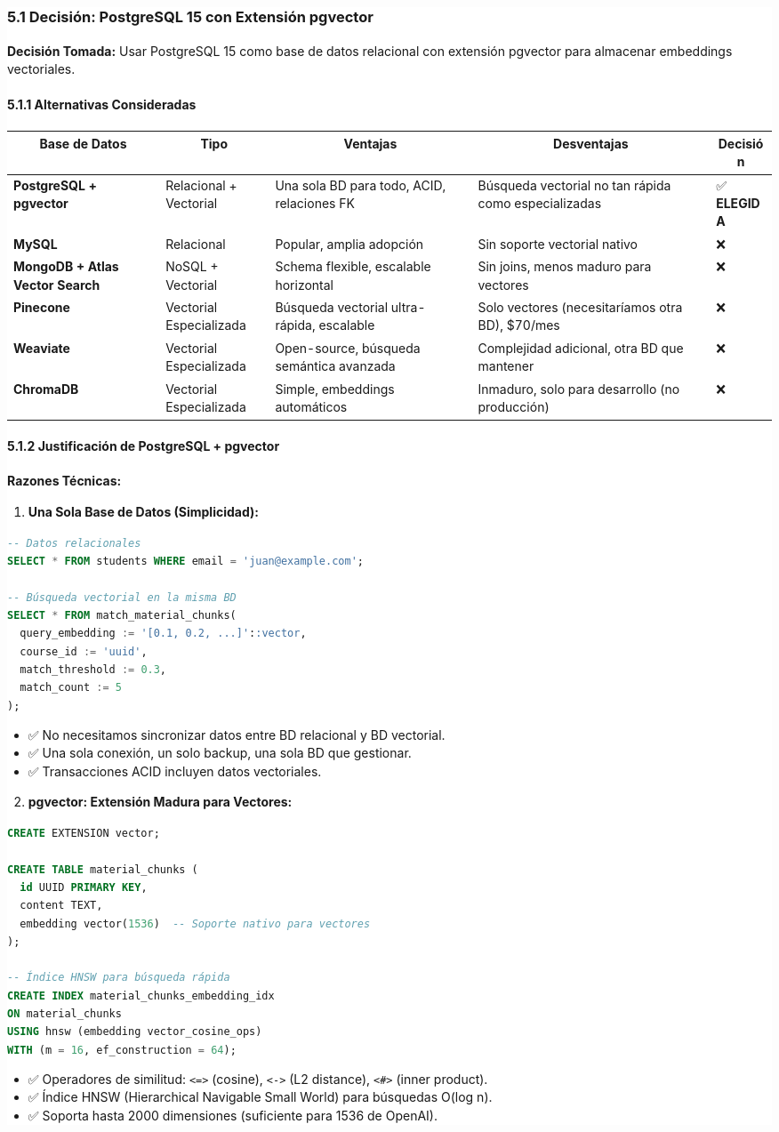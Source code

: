 ### 5.1 Decisión: PostgreSQL 15 con Extensión pgvector

**Decisión Tomada:** Usar PostgreSQL 15 como base de datos relacional con extensión pgvector para almacenar embeddings vectoriales.

#### 5.1.1 Alternativas Consideradas

| Base de Datos | Tipo | Ventajas | Desventajas | Decisión |
|---------------|------|----------|-------------|----------|
| **PostgreSQL + pgvector** | Relacional + Vectorial | Una sola BD para todo, ACID, relaciones FK | Búsqueda vectorial no tan rápida como especializadas | ✅ **ELEGIDA** |
| **MySQL** | Relacional | Popular, amplia adopción | Sin soporte vectorial nativo | ❌ |
| **MongoDB + Atlas Vector Search** | NoSQL + Vectorial | Schema flexible, escalable horizontal | Sin joins, menos maduro para vectores | ❌ |
| **Pinecone** | Vectorial Especializada | Búsqueda vectorial ultra-rápida, escalable | Solo vectores (necesitaríamos otra BD), $70/mes | ❌ |
| **Weaviate** | Vectorial Especializada | Open-source, búsqueda semántica avanzada | Complejidad adicional, otra BD que mantener | ❌ |
| **ChromaDB** | Vectorial Especializada | Simple, embeddings automáticos | Inmaduro, solo para desarrollo (no producción) | ❌ |

#### 5.1.2 Justificación de PostgreSQL + pgvector

**Razones Técnicas:**

1. **Una Sola Base de Datos (Simplicidad):**
```sql
-- Datos relacionales
SELECT * FROM students WHERE email = 'juan@example.com';

-- Búsqueda vectorial en la misma BD
SELECT * FROM match_material_chunks(
  query_embedding := '[0.1, 0.2, ...]'::vector,
  course_id := 'uuid',
  match_threshold := 0.3,
  match_count := 5
);
```
- ✅ No necesitamos sincronizar datos entre BD relacional y BD vectorial.
- ✅ Una sola conexión, un solo backup, una sola BD que gestionar.
- ✅ Transacciones ACID incluyen datos vectoriales.

2. **pgvector: Extensión Madura para Vectores:**
```sql
CREATE EXTENSION vector;

CREATE TABLE material_chunks (
  id UUID PRIMARY KEY,
  content TEXT,
  embedding vector(1536)  -- Soporte nativo para vectores
);

-- Índice HNSW para búsqueda rápida
CREATE INDEX material_chunks_embedding_idx 
ON material_chunks 
USING hnsw (embedding vector_cosine_ops)
WITH (m = 16, ef_construction = 64);
```
- ✅ Operadores de similitud: `<=>` (cosine), `<->` (L2 distance), `<#>` (inner product).
- ✅ Índice HNSW (Hierarchical Navigable Small World) para búsquedas O(log n).
- ✅ Soporta hasta 2000 dimensiones (suficiente para 1536 de OpenAI).
